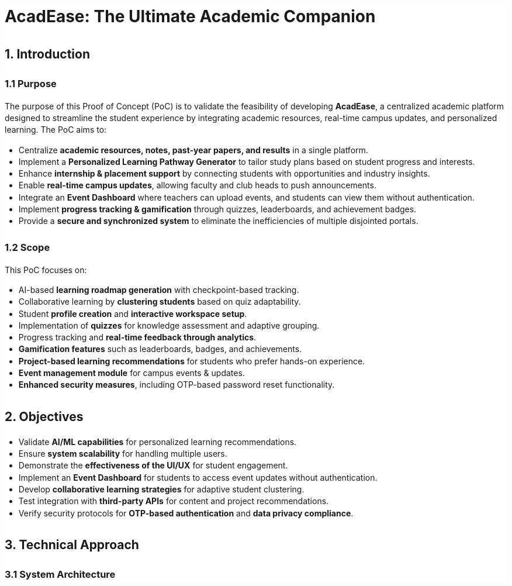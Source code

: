 # **AcadEase: The Ultimate Academic Companion**

## **1. Introduction**

### **1.1 Purpose**

The purpose of this Proof of Concept (PoC) is to validate the feasibility of developing **AcadEase**, a centralized academic platform designed to streamline the student experience by integrating academic resources, real-time campus updates, and personalized learning. The PoC aims to:

- Centralize **academic resources, notes, past-year papers, and results** in a single platform.
- Implement a **Personalized Learning Pathway Generator** to tailor study plans based on student progress and interests.
- Enhance **internship & placement support** by connecting students with opportunities and industry insights.
- Enable **real-time campus updates**, allowing faculty and club heads to push announcements.
- Integrate an **Event Dashboard** where teachers can upload events, and students can view them without authentication.
- Implement **progress tracking & gamification** through quizzes, leaderboards, and achievement badges.
- Provide a **secure and synchronized system** to eliminate the inefficiencies of multiple disjointed portals.

### **1.2 Scope**

This PoC focuses on:

- AI-based **learning roadmap generation** with checkpoint-based tracking.
- Collaborative learning by **clustering students** based on quiz adaptability.
- Student **profile creation** and **interactive workspace setup**.
- Implementation of **quizzes** for knowledge assessment and adaptive grouping.
- Progress tracking and **real-time feedback through analytics**.
- **Gamification features** such as leaderboards, badges, and achievements.
- **Project-based learning recommendations** for students who prefer hands-on experience.
- **Event management module** for campus events & updates.
- **Enhanced security measures**, including OTP-based password reset functionality.

## **2. Objectives**

- Validate **AI/ML capabilities** for personalized learning recommendations.
- Ensure **system scalability** for handling multiple users.
- Demonstrate the **effectiveness of the UI/UX** for student engagement.
- Implement an **Event Dashboard** for students to access event updates without authentication.
- Develop **collaborative learning strategies** for adaptive student clustering.
- Test integration with **third-party APIs** for content and project recommendations.
- Verify security protocols for **OTP-based authentication** and **data privacy compliance**.

## **3. Technical Approach**

### **3.1 System Architecture**
